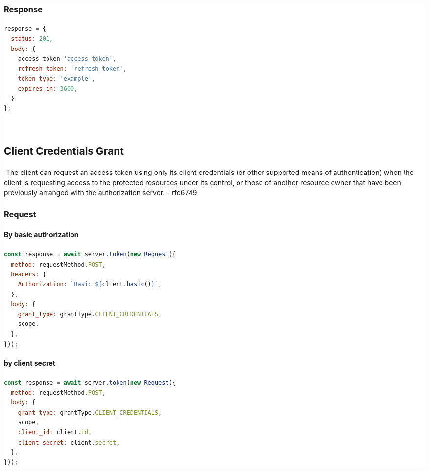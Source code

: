 ### Response

```js
response = {
  status: 201,
  body: {
    access_token 'access_token',
    refresh_token: 'refresh_token',
    token_type: 'example',
    expires_in: 3600,
  }
};
```

​    

## Client Credentials Grant

​	The client can request an access token using only its client credentials (or other supported means of authentication) when the client is requesting access to the protected resources under its control, or those of another resource owner that have been previously arranged with the authorization server.  - [rfc6749](https://tools.ietf.org/html/rfc6749#section-4.4)

### Request

#### By basic authorization

```js
const response = await server.token(new Request({
  method: requestMethod.POST,
  headers: {
    Authorization: `Basic ${client.basic()}`,
  },
  body: {
    grant_type: grantType.CLIENT_CREDENTIALS,
    scope,
  },
}));
```

#### by client secret

```js
const response = await server.token(new Request({
  method: requestMethod.POST,
  body: {
    grant_type: grantType.CLIENT_CREDENTIALS,
    scope,
    client_id: client.id,
    client_secret: client.secret,
  },
}));
```
